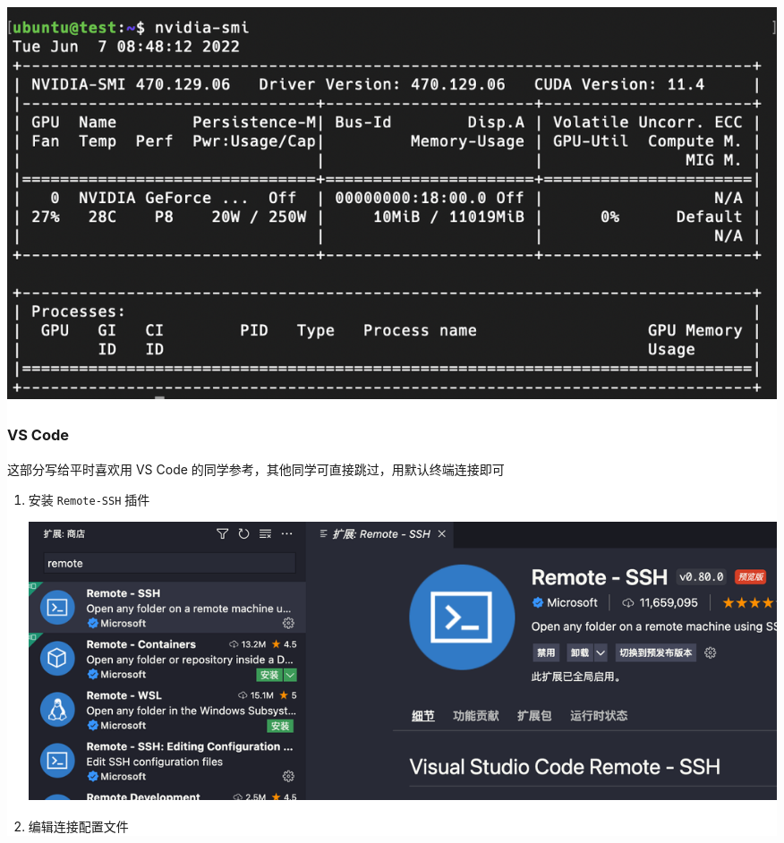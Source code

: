    ![](./img/nvidia-info.png)

### VS Code

这部分写给平时喜欢用 VS Code 的同学参考，其他同学可直接跳过，用默认终端连接即可

1. 安装 ```Remote-SSH``` 插件

   ![](./img/remote-ssh-install.png)

2. 编辑连接配置文件
